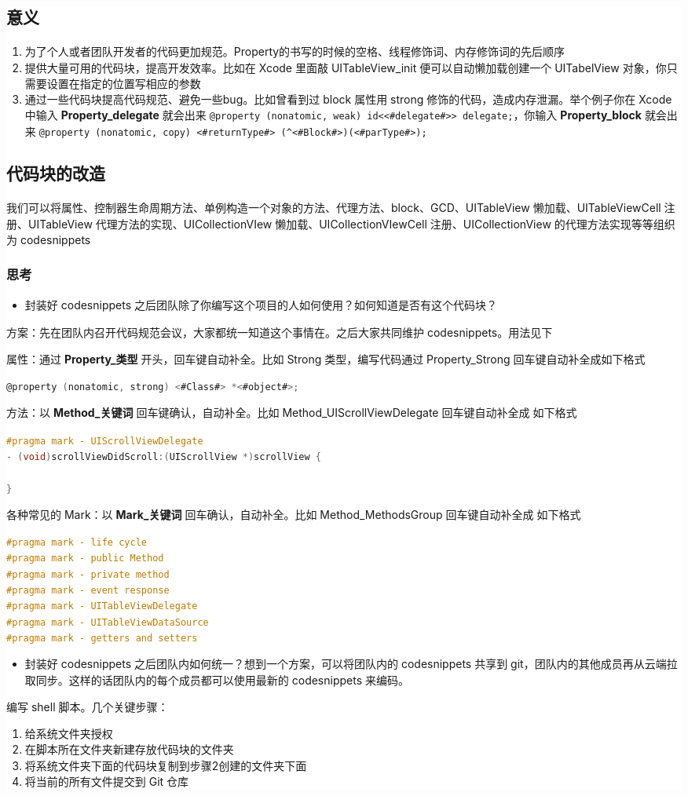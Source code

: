 
## 意义

1. 为了个人或者团队开发者的代码更加规范。Property的书写的时候的空格、线程修饰词、内存修饰词的先后顺序
2. 提供大量可用的代码块，提高开发效率。比如在 Xcode 里面敲 UITableView_init 便可以自动懒加载创建一个 UITabelView 对象，你只需要设置在指定的位置写相应的参数
3. 通过一些代码块提高代码规范、避免一些bug。比如曾看到过 block 属性用 strong 修饰的代码，造成内存泄漏。举个例子你在 Xcode 中输入 **Property_delegate** 就会出来 `@property (nonatomic, weak) id<<#delegate#>> delegate;`，你输入 **Property_block** 就会出来 `@property (nonatomic, copy) <#returnType#> (^<#Block#>)(<#parType#>);`


## 代码块的改造

我们可以将属性、控制器生命周期方法、单例构造一个对象的方法、代理方法、block、GCD、UITableView 懒加载、UITableViewCell 注册、UITableView 代理方法的实现、UICollectionVIew 懒加载、UICollectionVIewCell 注册、UICollectionView 的代理方法实现等等组织为 codesnippets


### 思考

- 封装好 codesnippets 之后团队除了你编写这个项目的人如何使用？如何知道是否有这个代码块？

方案：先在团队内召开代码规范会议，大家都统一知道这个事情在。之后大家共同维护 codesnippets。用法见下



属性：通过 **Property_类型** 开头，回车键自动补全。比如 Strong 类型，编写代码通过 Property_Strong 回车键自动补全成如下格式

```objective-c
@property (nonatomic, strong) <#Class#> *<#object#>;
```

方法：以 **Method_关键词** 回车键确认，自动补全。比如 Method_UIScrollViewDelegate 回车键自动补全成 如下格式

```objective-c
#pragma mark - UIScrollViewDelegate
- (void)scrollViewDidScroll:(UIScrollView *)scrollView {

}
```

各种常见的 Mark：以 **Mark_关键词** 回车确认，自动补全。比如 Method_MethodsGroup 回车键自动补全成 如下格式

```objective-c
#pragma mark - life cycle
#pragma mark - public Method
#pragma mark - private method
#pragma mark - event response
#pragma mark - UITableViewDelegate
#pragma mark - UITableViewDataSource
#pragma mark - getters and setters
```

- 封装好 codesnippets 之后团队内如何统一？想到一个方案，可以将团队内的 codesnippets 共享到 git，团队内的其他成员再从云端拉取同步。这样的话团队内的每个成员都可以使用最新的 codesnippets 来编码。

编写 shell 脚本。几个关键步骤：

1. 给系统文件夹授权
2. 在脚本所在文件夹新建存放代码块的文件夹
3. 将系统文件夹下面的代码块复制到步骤2创建的文件夹下面
4. 将当前的所有文件提交到 Git 仓库
